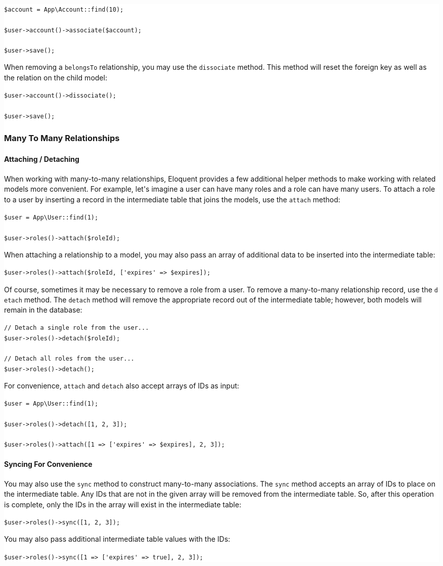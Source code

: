 	$account = App\Account::find(10);

	$user->account()->associate($account);

	$user->save();

When removing a `belongsTo` relationship, you may use the `dissociate` method. This method will reset the foreign key as well as the relation on the child model:

	$user->account()->dissociate();

	$user->save();

<a name="inserting-many-to-many-relationships"></a>
### Many To Many Relationships

#### Attaching / Detaching

When working with many-to-many relationships, Eloquent provides a few additional helper methods to make working with related models more convenient. For example, let's imagine a user can have many roles and a role can have many users. To attach a role to a user by inserting a record in the intermediate table that joins the models, use the `attach` method:

	$user = App\User::find(1);

	$user->roles()->attach($roleId);

When attaching a relationship to a model, you may also pass an array of additional data to be inserted into the intermediate table:

	$user->roles()->attach($roleId, ['expires' => $expires]);

Of course, sometimes it may be necessary to remove a role from a user. To remove a many-to-many relationship record, use the `detach` method. The `detach` method will remove the appropriate record out of the intermediate table; however, both models will remain in the database:

	// Detach a single role from the user...
	$user->roles()->detach($roleId);

	// Detach all roles from the user...
	$user->roles()->detach();

For convenience, `attach` and `detach` also accept arrays of IDs as input:

	$user = App\User::find(1);

	$user->roles()->detach([1, 2, 3]);

	$user->roles()->attach([1 => ['expires' => $expires], 2, 3]);

#### Syncing For Convenience

You may also use the `sync` method to construct many-to-many associations. The `sync` method accepts an array of IDs to place on the intermediate table. Any IDs that are not in the given array will be removed from the intermediate table. So, after this operation is complete, only the IDs in the array will exist in the intermediate table:

	$user->roles()->sync([1, 2, 3]);

You may also pass additional intermediate table values with the IDs:

	$user->roles()->sync([1 => ['expires' => true], 2, 3]);